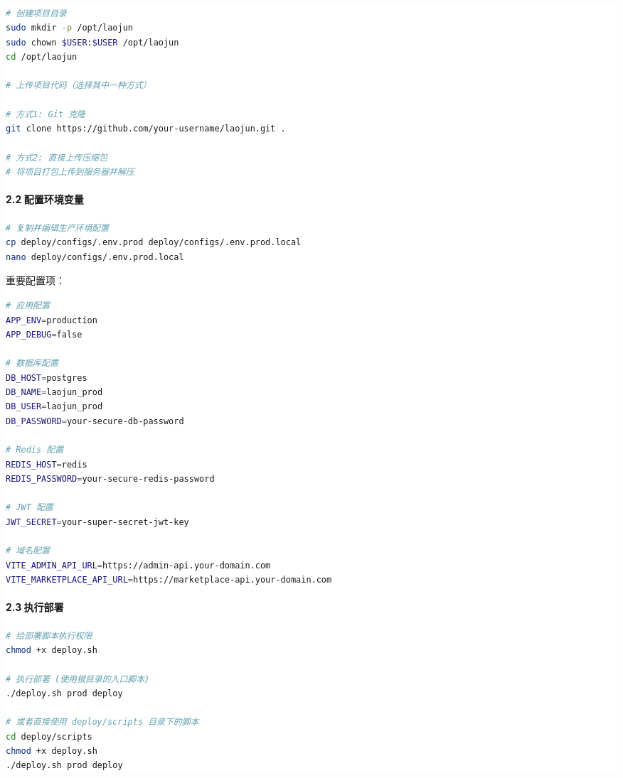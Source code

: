 ```bash
# 创建项目目录
sudo mkdir -p /opt/laojun
sudo chown $USER:$USER /opt/laojun
cd /opt/laojun

# 上传项目代码（选择其中一种方式）

# 方式1: Git 克隆
git clone https://github.com/your-username/laojun.git .

# 方式2: 直接上传压缩包
# 将项目打包上传到服务器并解压
```

#### 2.2 配置环境变量

```bash
# 复制并编辑生产环境配置
cp deploy/configs/.env.prod deploy/configs/.env.prod.local
nano deploy/configs/.env.prod.local
```

重要配置项：

```bash
# 应用配置
APP_ENV=production
APP_DEBUG=false

# 数据库配置
DB_HOST=postgres
DB_NAME=laojun_prod
DB_USER=laojun_prod
DB_PASSWORD=your-secure-db-password

# Redis 配置
REDIS_HOST=redis
REDIS_PASSWORD=your-secure-redis-password

# JWT 配置
JWT_SECRET=your-super-secret-jwt-key

# 域名配置
VITE_ADMIN_API_URL=https://admin-api.your-domain.com
VITE_MARKETPLACE_API_URL=https://marketplace-api.your-domain.com
```

#### 2.3 执行部署

```bash
# 给部署脚本执行权限
chmod +x deploy.sh

# 执行部署 (使用根目录的入口脚本)
./deploy.sh prod deploy

# 或者直接使用 deploy/scripts 目录下的脚本
cd deploy/scripts
chmod +x deploy.sh
./deploy.sh prod deploy
```
